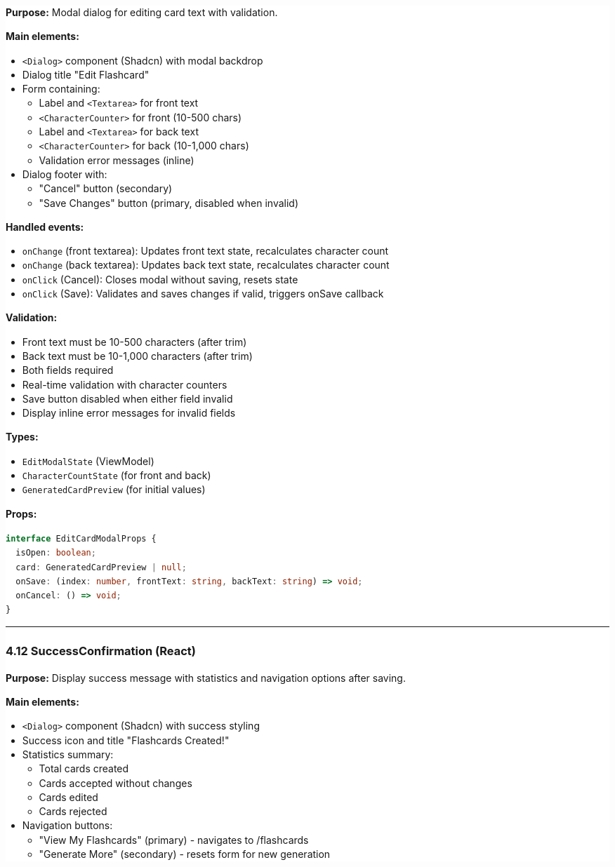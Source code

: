 **Purpose:** Modal dialog for editing card text with validation.

**Main elements:**
- `<Dialog>` component (Shadcn) with modal backdrop
- Dialog title "Edit Flashcard"
- Form containing:
  - Label and `<Textarea>` for front text
  - `<CharacterCounter>` for front (10-500 chars)
  - Label and `<Textarea>` for back text
  - `<CharacterCounter>` for back (10-1,000 chars)
  - Validation error messages (inline)
- Dialog footer with:
  - "Cancel" button (secondary)
  - "Save Changes" button (primary, disabled when invalid)

**Handled events:**
- `onChange` (front textarea): Updates front text state, recalculates character count
- `onChange` (back textarea): Updates back text state, recalculates character count
- `onClick` (Cancel): Closes modal without saving, resets state
- `onClick` (Save): Validates and saves changes if valid, triggers onSave callback

**Validation:**
- Front text must be 10-500 characters (after trim)
- Back text must be 10-1,000 characters (after trim)
- Both fields required
- Real-time validation with character counters
- Save button disabled when either field invalid
- Display inline error messages for invalid fields

**Types:**
- `EditModalState` (ViewModel)
- `CharacterCountState` (for front and back)
- `GeneratedCardPreview` (for initial values)

**Props:**
```typescript
interface EditCardModalProps {
  isOpen: boolean;
  card: GeneratedCardPreview | null;
  onSave: (index: number, frontText: string, backText: string) => void;
  onCancel: () => void;
}
```

---

### 4.12 SuccessConfirmation (React)

**Purpose:** Display success message with statistics and navigation options after saving.

**Main elements:**
- `<Dialog>` component (Shadcn) with success styling
- Success icon and title "Flashcards Created!"
- Statistics summary:
  - Total cards created
  - Cards accepted without changes
  - Cards edited
  - Cards rejected
- Navigation buttons:
  - "View My Flashcards" (primary) - navigates to /flashcards
  - "Generate More" (secondary) - resets form for new generation
